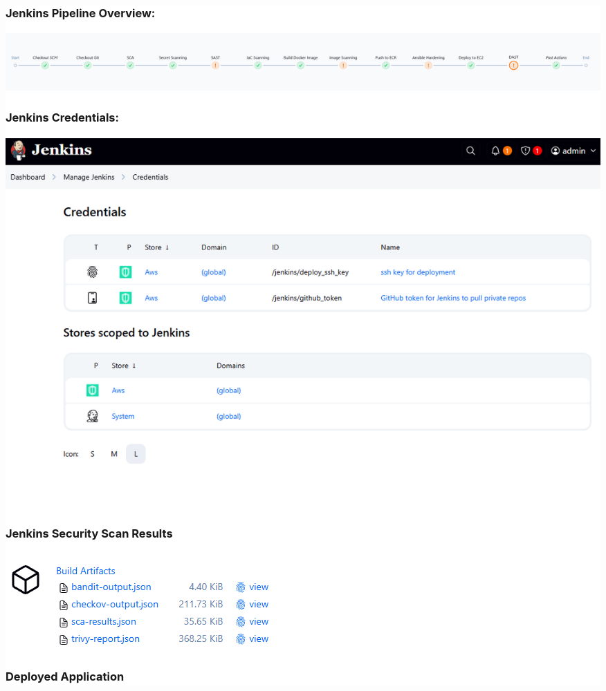### Jenkins Pipeline Overview:
![Jenkins-Pipeline](https://github.com/pranav1hivarekar/aws-devsecops-pipeline/blob/main/images/jenkinscicd1.png)

### Jenkins Credentials:
![Jenkins-Credentials](https://github.com/pranav1hivarekar/aws-devsecops-pipeline/blob/main/images/jenkins-credentials-aws.png)

### Jenkins Security Scan Results 
![Jenkins-Security-Results](https://github.com/pranav1hivarekar/aws-devsecops-pipeline/blob/main/images/security-tools-results-artifacts.png)

### Deployed Application